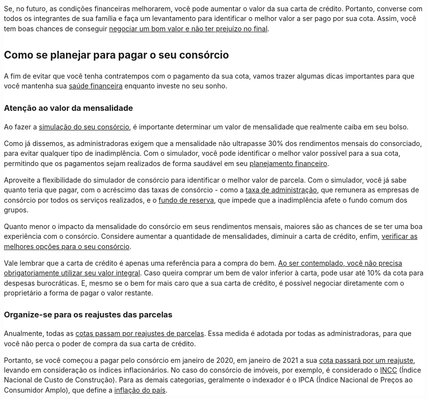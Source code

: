 Se, no futuro, as condições financeiras melhorarem, você pode aumentar o valor da sua carta de crédito. Portanto, converse com todos os integrantes de sua família e faça um levantamento para identificar o melhor valor a ser pago por sua cota. Assim, você tem boas chances de conseguir [negociar um bom valor e não ter prejuízo no final](https://www.embracon.com.br/blog/4-dicas-para-conseguir-uma-boa-negociacao-na-hora-de-adquirir-o-seu-bem).

Como se planejar para pagar o seu consórcio 
--------------------------------------------

A fim de evitar que você tenha contratempos com o pagamento da sua cota, vamos trazer algumas dicas importantes para que você mantenha sua [saúde financeira](https://www.embracon.com.br/blog/entenda-como-e-possivel-manter-a-saude-financeira-da-sua-familia) enquanto investe no seu sonho.

### Atenção ao valor da mensalidade 

Ao fazer a [simulação do seu consórcio](https://www.embracon.com.br/blog/descubra-como-fazer-uma-simulacao-no-consorcio), é importante determinar um valor de mensalidade que realmente caiba em seu bolso.

Como já dissemos, as administradoras exigem que a mensalidade não ultrapasse 30% dos rendimentos mensais do consorciado, para evitar qualquer tipo de inadimplência. Com o simulador, você pode identificar o melhor valor possível para a sua cota, permitindo que os pagamentos sejam realizados de forma saudável em seu [planejamento financeiro](https://www.embracon.com.br/blog/planejamento-financeiro-um-guia-para-as-financas-nao-sairem-de-controle).

Aproveite a flexibilidade do simulador de consórcio para identificar o melhor valor de parcela. Com o simulador, você já sabe quanto teria que pagar, com o acréscimo das taxas de consórcio - como a [taxa de administração](https://www.embracon.com.br/blog/como-funciona-a-taxa-de-administracao-de-um-consorcio), que remunera as empresas de consórcio por todos os serviços realizados, e o [fundo de reserva](https://www.embracon.com.br/blog/o-que-e-e-como-funciona-o-fundo-de-reserva), que impede que a inadimplência afete o fundo comum dos grupos.

Quanto menor o impacto da mensalidade do consórcio em seus rendimentos mensais, maiores são as chances de se ter uma boa experiência com o consórcio. Considere aumentar a quantidade de mensalidades, diminuir a carta de crédito, enfim, [verificar as melhores opções para o seu consórcio](https://www.embracon.com.br/blog/as-melhores-opcoes-de-consorcio-em-tempos-de-crise).

Vale lembrar que a carta de crédito é apenas uma referência para a compra do bem. [Ao ser contemplado, você não precisa obrigatoriamente utilizar seu valor integral](https://www.embracon.com.br/blog/sou-obrigado-a-usar-todo-o-valor-da-carta-de-credito). Caso queira comprar um bem de valor inferior à carta, pode usar até 10% da cota para despesas burocráticas. E, mesmo se o bem for mais caro que a sua carta de crédito, é possível negociar diretamente com o proprietário a forma de pagar o valor restante.

### Organize-se para os reajustes das parcelas 

Anualmente, todas as [cotas passam por reajustes de parcelas](https://www.embracon.com.br/blog/reajuste-do-consorcio-entenda). Essa medida é adotada por todas as administradoras, para que você não perca o poder de compra da sua carta de crédito.

Portanto, se você começou a pagar pelo consórcio em janeiro de 2020, em janeiro de 2021 a sua [cota passará por um reajuste](https://www.embracon.com.br/conhecaoconsorcio/como-e-feito-o-calculo-do-reajuste), levando em consideração os índices inflacionários. No caso do consórcio de imóveis, por exemplo, é considerado o [INCC](https://www.embracon.com.br/blog/incc-e-ipca-por-que-eles-sao-tao-importantes-no-consorcio) (Índice Nacional de Custo de Construção). Para as demais categorias, geralmente o indexador é o IPCA (Índice Nacional de Preços ao Consumidor Amplo), que define a [inflação do país](https://www.embracon.com.br/blog/entenda-a-importancia-da-taxa-selic-e-da-inflacao).
